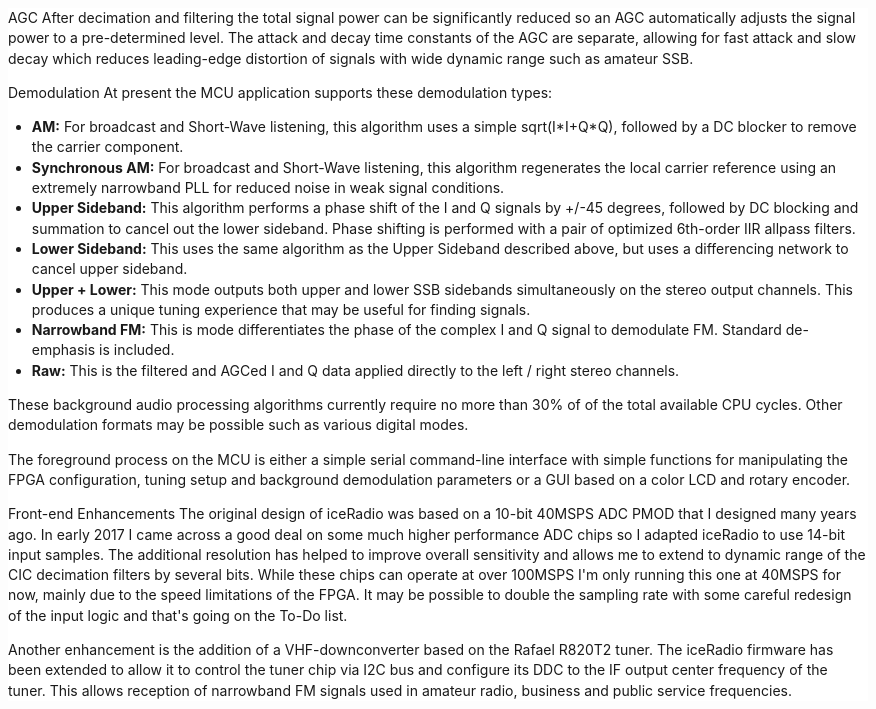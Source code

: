 AGC
After decimation and filtering the total signal power can be significantly
reduced so an AGC automatically adjusts the signal power to a pre-determined
level. The attack and decay time constants of the AGC are separate, allowing
for fast attack and slow decay which reduces leading-edge distortion of
signals with wide dynamic range such as amateur SSB.

Demodulation
At present the MCU application supports these demodulation types:

* **AM:** For broadcast and Short-Wave listening, this algorithm uses
 a simple sqrt(I\*I+Q\*Q), followed by a DC blocker to remove
 the carrier component.
* **Synchronous AM:** For broadcast and Short-Wave listening, this
 algorithm regenerates the local carrier reference using an extremely
 narrowband PLL for reduced noise in weak signal conditions.
* **Upper Sideband:** This algorithm performs a phase shift of the I and
 Q signals by +/-45 degrees, followed by DC blocking and summation to
 cancel out the lower sideband. Phase shifting is performed with a pair of
 optimized 6th-order IIR allpass filters.
* **Lower Sideband:** This uses the same algorithm as the Upper Sideband
 described above, but uses a differencing network to cancel upper sideband.
* **Upper + Lower:** This mode outputs both upper and lower SSB sidebands
 simultaneously on the stereo output channels. This produces a unique tuning
 experience that may be useful for finding signals.
* **Narrowband FM:** This is mode differentiates the phase of the
 complex I and Q signal to demodulate FM. Standard de-emphasis is included.
* **Raw:** This is the filtered and AGCed I and Q data applied
 directly to the left / right stereo channels.



These background audio processing algorithms currently require no more than 30% of
of the total available CPU cycles. Other demodulation formats may be possible
such as various digital modes.

The foreground process on the MCU is either a simple serial command-line interface
with simple functions for manipulating the FPGA configuration, tuning setup and
background demodulation parameters or a GUI based on a color LCD and rotary
encoder.

Front-end Enhancements
The original design of iceRadio was based on a 10-bit 40MSPS ADC PMOD that
I designed many years ago. In early 2017 I came across a good deal on some much
higher performance ADC chips so I adapted iceRadio to use 14-bit input samples.
The additional resolution has helped to improve overall sensitivity and allows
me to extend to dynamic range of the CIC decimation filters by several bits.
While these chips can operate at over 100MSPS I'm only running this one at
40MSPS for now, mainly due to the speed limitations of the FPGA. It may be
possible to double the sampling rate with some careful redesign of the input
logic and that's going on the To-Do list.

Another enhancement is the addition of a VHF-downconverter based on the
Rafael R820T2 tuner. The iceRadio firmware has been extended to allow it to
control the tuner chip via I2C bus and configure its DDC to the IF output
center frequency of the tuner. This allows reception of narrowband FM signals
used in amateur radio, business and public service frequencies.
